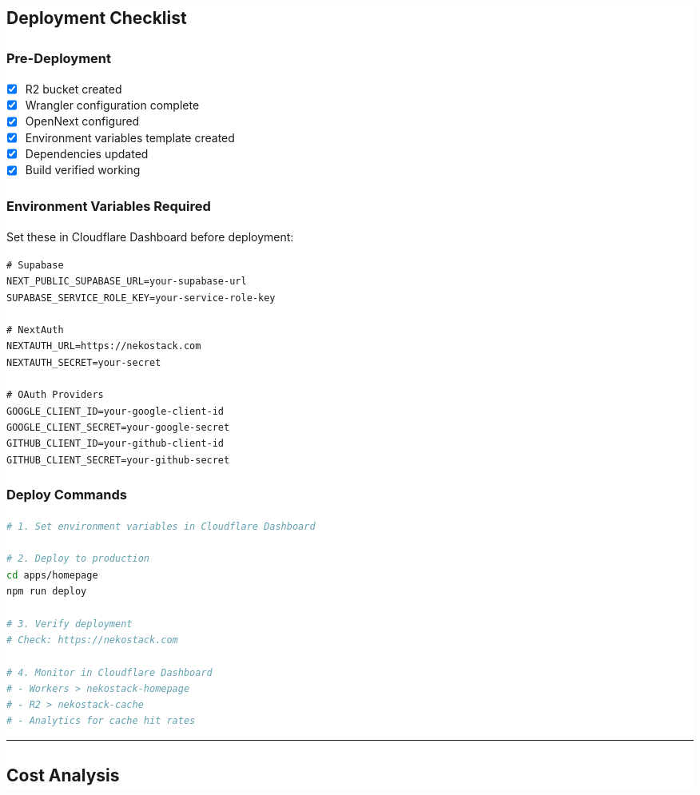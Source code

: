 
## Deployment Checklist

### Pre-Deployment
- [x] R2 bucket created
- [x] Wrangler configuration complete
- [x] OpenNext configured
- [x] Environment variables template created
- [x] Dependencies updated
- [x] Build verified working

### Environment Variables Required
Set these in Cloudflare Dashboard before deployment:

```
# Supabase
NEXT_PUBLIC_SUPABASE_URL=your-supabase-url
SUPABASE_SERVICE_ROLE_KEY=your-service-role-key

# NextAuth
NEXTAUTH_URL=https://nekostack.com
NEXTAUTH_SECRET=your-secret

# OAuth Providers
GOOGLE_CLIENT_ID=your-google-client-id
GOOGLE_CLIENT_SECRET=your-google-secret
GITHUB_CLIENT_ID=your-github-client-id
GITHUB_CLIENT_SECRET=your-github-secret
```

### Deploy Commands
```bash
# 1. Set environment variables in Cloudflare Dashboard

# 2. Deploy to production
cd apps/homepage
npm run deploy

# 3. Verify deployment
# Check: https://nekostack.com

# 4. Monitor in Cloudflare Dashboard
# - Workers > nekostack-homepage
# - R2 > nekostack-cache
# - Analytics for cache hit rates
```

---

## Cost Analysis
